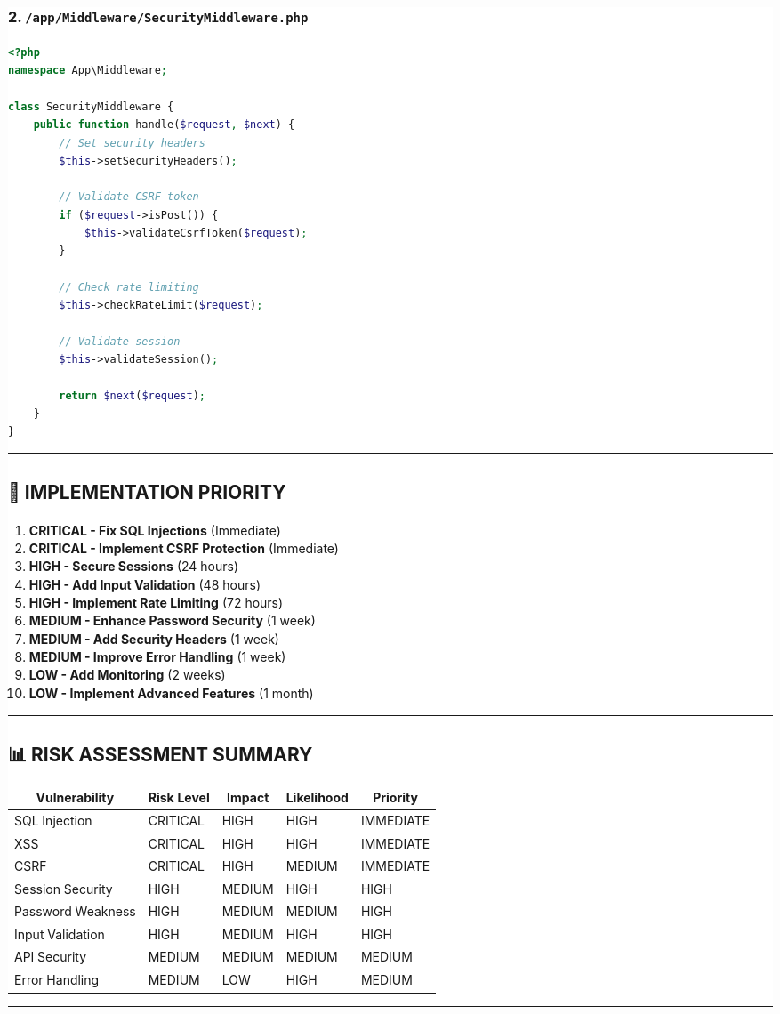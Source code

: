 ### 2. `/app/Middleware/SecurityMiddleware.php`
```php
<?php
namespace App\Middleware;

class SecurityMiddleware {
    public function handle($request, $next) {
        // Set security headers
        $this->setSecurityHeaders();
        
        // Validate CSRF token
        if ($request->isPost()) {
            $this->validateCsrfToken($request);
        }
        
        // Check rate limiting
        $this->checkRateLimit($request);
        
        // Validate session
        $this->validateSession();
        
        return $next($request);
    }
}
```

---

## 🚀 IMPLEMENTATION PRIORITY

1. **CRITICAL - Fix SQL Injections** (Immediate)
2. **CRITICAL - Implement CSRF Protection** (Immediate)
3. **HIGH - Secure Sessions** (24 hours)
4. **HIGH - Add Input Validation** (48 hours)
5. **HIGH - Implement Rate Limiting** (72 hours)
6. **MEDIUM - Enhance Password Security** (1 week)
7. **MEDIUM - Add Security Headers** (1 week)
8. **MEDIUM - Improve Error Handling** (1 week)
9. **LOW - Add Monitoring** (2 weeks)
10. **LOW - Implement Advanced Features** (1 month)

---

## 📊 RISK ASSESSMENT SUMMARY

| Vulnerability | Risk Level | Impact | Likelihood | Priority |
|--------------|------------|---------|------------|----------|
| SQL Injection | CRITICAL | HIGH | HIGH | IMMEDIATE |
| XSS | CRITICAL | HIGH | HIGH | IMMEDIATE |
| CSRF | CRITICAL | HIGH | MEDIUM | IMMEDIATE |
| Session Security | HIGH | MEDIUM | HIGH | HIGH |
| Password Weakness | HIGH | MEDIUM | MEDIUM | HIGH |
| Input Validation | HIGH | MEDIUM | HIGH | HIGH |
| API Security | MEDIUM | MEDIUM | MEDIUM | MEDIUM |
| Error Handling | MEDIUM | LOW | HIGH | MEDIUM |

---